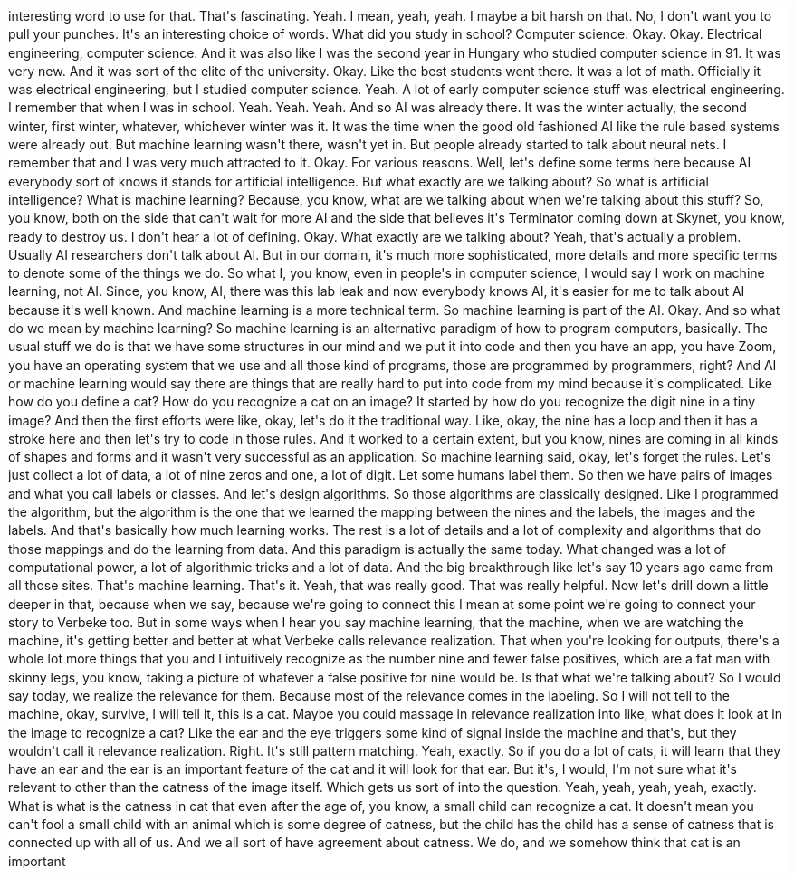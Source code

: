 interesting word to use for that. That's fascinating. Yeah. I mean, yeah, yeah. I maybe a bit harsh on that. No, I don't want you to pull your punches. It's an interesting choice of words. What did you study in school? Computer science. Okay. Okay. Electrical engineering, computer science. And it was also like I was the second year in Hungary who studied computer science in 91. It was very new. And it was sort of the elite of the university. Okay. Like the best students went there. It was a lot of math. Officially it was electrical engineering, but I studied computer science. Yeah. A lot of early computer science stuff was electrical engineering. I remember that when I was in school. Yeah. Yeah. Yeah. And so AI was already there. It was the winter actually, the second winter, first winter, whatever, whichever winter was it. It was the time when the good old fashioned AI like the rule based systems were already out. But machine learning wasn't there, wasn't yet in. But people already started to talk about neural nets. I remember that and I was very much attracted to it. Okay. For various reasons. Well, let's define some terms here because AI everybody sort of knows it stands for artificial intelligence. But what exactly are we talking about? So what is artificial intelligence? What is machine learning? Because, you know, what are we talking about when we're talking about this stuff? So, you know, both on the side that can't wait for more AI and the side that believes it's Terminator coming down at Skynet, you know, ready to destroy us. I don't hear a lot of defining. Okay. What exactly are we talking about? Yeah, that's actually a problem. Usually AI researchers don't talk about AI. But in our domain, it's much more sophisticated, more details and more specific terms to denote some of the things we do. So what I, you know, even in people's in computer science, I would say I work on machine learning, not AI. Since, you know, AI, there was this lab leak and now everybody knows AI, it's easier for me to talk about AI because it's well known. And machine learning is a more technical term. So machine learning is part of the AI. Okay. And so what do we mean by machine learning? So machine learning is an alternative paradigm of how to program computers, basically. The usual stuff we do is that we have some structures in our mind and we put it into code and then you have an app, you have Zoom, you have an operating system that we use and all those kind of programs, those are programmed by programmers, right? And AI or machine learning would say there are things that are really hard to put into code from my mind because it's complicated. Like how do you define a cat? How do you recognize a cat on an image? It started by how do you recognize the digit nine in a tiny image? And then the first efforts were like, okay, let's do it the traditional way. Like, okay, the nine has a loop and then it has a stroke here and then let's try to code in those rules. And it worked to a certain extent, but you know, nines are coming in all kinds of shapes and forms and it wasn't very successful as an application. So machine learning said, okay, let's forget the rules. Let's just collect a lot of data, a lot of nine zeros and one, a lot of digit. Let some humans label them. So then we have pairs of images and what you call labels or classes. And let's design algorithms. So those algorithms are classically designed. Like I programmed the algorithm, but the algorithm is the one that we learned the mapping between the nines and the labels, the images and the labels. And that's basically how much learning works. The rest is a lot of details and a lot of complexity and algorithms that do those mappings and do the learning from data. And this paradigm is actually the same today. What changed was a lot of computational power, a lot of algorithmic tricks and a lot of data. And the big breakthrough like let's say 10 years ago came from all those sites. That's machine learning. That's it. Yeah, that was really good. That was really helpful. Now let's drill down a little deeper in that, because when we say, because we're going to connect this I mean at some point we're going to connect your story to Verbeke too. But in some ways when I hear you say machine learning, that the machine, when we are watching the machine, it's getting better and better at what Verbeke calls relevance realization. That when you're looking for outputs, there's a whole lot more things that you and I intuitively recognize as the number nine and fewer false positives, which are a fat man with skinny legs, you know, taking a picture of whatever a false positive for nine would be. Is that what we're talking about? So I would say today, we realize the relevance for them. Because most of the relevance comes in the labeling. So I will not tell to the machine, okay, survive, I will tell it, this is a cat. Maybe you could massage in relevance realization into like, what does it look at in the image to recognize a cat? Like the ear and the eye triggers some kind of signal inside the machine and that's, but they wouldn't call it relevance realization. Right. It's still pattern matching. Yeah, exactly. So if you do a lot of cats, it will learn that they have an ear and the ear is an important feature of the cat and it will look for that ear. But it's, I would, I'm not sure what it's relevant to other than the catness of the image itself. Which gets us sort of into the question. Yeah, yeah, yeah, yeah, exactly. What is what is the catness in cat that even after the age of, you know, a small child can recognize a cat. It doesn't mean you can't fool a small child with an animal which is some degree of catness, but the child has the child has a sense of catness that is connected up with all of us. And we all sort of have agreement about catness. We do, and we somehow think that cat is an important